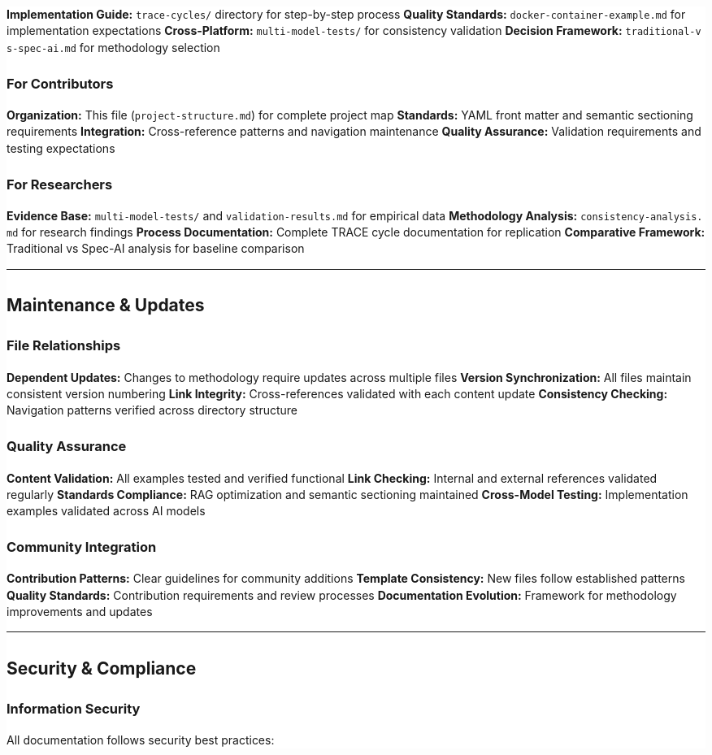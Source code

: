 **Implementation Guide:** `trace-cycles/` directory for step-by-step process
**Quality Standards:** `docker-container-example.md` for implementation expectations
**Cross-Platform:** `multi-model-tests/` for consistency validation
**Decision Framework:** `traditional-vs-spec-ai.md` for methodology selection

### **For Contributors**

**Organization:** This file (`project-structure.md`) for complete project map
**Standards:** YAML front matter and semantic sectioning requirements
**Integration:** Cross-reference patterns and navigation maintenance
**Quality Assurance:** Validation requirements and testing expectations

### **For Researchers**

**Evidence Base:** `multi-model-tests/` and `validation-results.md` for empirical data
**Methodology Analysis:** `consistency-analysis.md` for research findings
**Process Documentation:** Complete TRACE cycle documentation for replication
**Comparative Framework:** Traditional vs Spec-AI analysis for baseline comparison

---

## **Maintenance & Updates**

### **File Relationships**

**Dependent Updates:** Changes to methodology require updates across multiple files
**Version Synchronization:** All files maintain consistent version numbering
**Link Integrity:** Cross-references validated with each content update
**Consistency Checking:** Navigation patterns verified across directory structure

### **Quality Assurance**

**Content Validation:** All examples tested and verified functional
**Link Checking:** Internal and external references validated regularly
**Standards Compliance:** RAG optimization and semantic sectioning maintained
**Cross-Model Testing:** Implementation examples validated across AI models

### **Community Integration**

**Contribution Patterns:** Clear guidelines for community additions
**Template Consistency:** New files follow established patterns
**Quality Standards:** Contribution requirements and review processes
**Documentation Evolution:** Framework for methodology improvements and updates

---

## **Security & Compliance**

### **Information Security**

All documentation follows security best practices:
